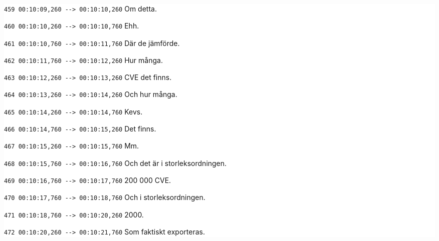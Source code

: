 

`459 00:10:09,260 --> 00:10:10,260`
Om detta.



`460 00:10:10,260 --> 00:10:10,760`
Ehh.



`461 00:10:10,760 --> 00:10:11,760`
Där de jämförde.



`462 00:10:11,760 --> 00:10:12,260`
Hur många.



`463 00:10:12,260 --> 00:10:13,260`
CVE det finns.



`464 00:10:13,260 --> 00:10:14,260`
Och hur många.



`465 00:10:14,260 --> 00:10:14,760`
Kevs.



`466 00:10:14,760 --> 00:10:15,260`
Det finns.



`467 00:10:15,260 --> 00:10:15,760`
Mm.



`468 00:10:15,760 --> 00:10:16,760`
Och det är i storleksordningen.



`469 00:10:16,760 --> 00:10:17,760`
200 000 CVE.



`470 00:10:17,760 --> 00:10:18,760`
Och i storleksordningen.



`471 00:10:18,760 --> 00:10:20,260`
2000.



`472 00:10:20,260 --> 00:10:21,760`
Som faktiskt exporteras.
